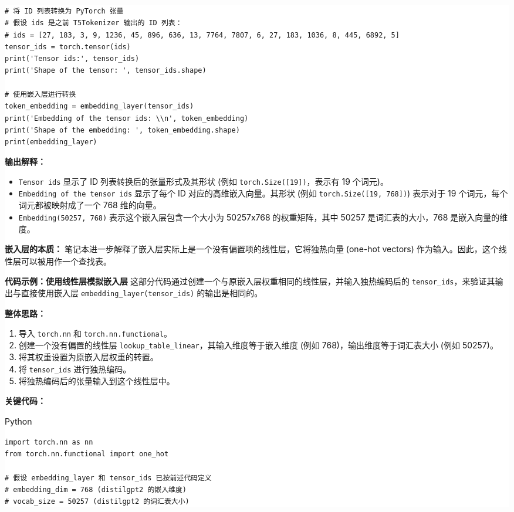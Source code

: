     # 将 ID 列表转换为 PyTorch 张量
    # 假设 ids 是之前 T5Tokenizer 输出的 ID 列表：
    # ids = [27, 183, 3, 9, 1236, 45, 896, 636, 13, 7764, 7807, 6, 27, 183, 1036, 8, 445, 6892, 5]
    tensor_ids = torch.tensor(ids)
    print('Tensor ids:', tensor_ids)
    print('Shape of the tensor: ', tensor_ids.shape)
    
    # 使用嵌入层进行转换
    token_embedding = embedding_layer(tensor_ids)
    print('Embedding of the tensor ids: \\n', token_embedding)
    print('Shape of the embedding: ', token_embedding.shape)
    print(embedding_layer)

**输出解释：**

*   `Tensor ids` 显示了 ID 列表转换后的张量形式及其形状 (例如 `torch.Size([19])`，表示有 19 个词元)。
*   `Embedding of the tensor ids` 显示了每个 ID 对应的高维嵌入向量。其形状 (例如 `torch.Size([19, 768])`) 表示对于 19 个词元，每个词元都被映射成了一个 768 维的向量。
*   `Embedding(50257, 768)` 表示这个嵌入层包含一个大小为 50257x768 的权重矩阵，其中 50257 是词汇表的大小，768 是嵌入向量的维度。

**嵌入层的本质：** 笔记本进一步解释了嵌入层实际上是一个没有偏置项的线性层，它将独热向量 (one-hot vectors) 作为输入。因此，这个线性层可以被用作一个查找表。

**代码示例：使用线性层模拟嵌入层** 这部分代码通过创建一个与原嵌入层权重相同的线性层，并输入独热编码后的 `tensor_ids`，来验证其输出与直接使用嵌入层 `embedding_layer(tensor_ids)` 的输出是相同的。

**整体思路：**

1.  导入 `torch.nn` 和 `torch.nn.functional`。
2.  创建一个没有偏置的线性层 `lookup_table_linear`，其输入维度等于嵌入维度 (例如 768)，输出维度等于词汇表大小 (例如 50257)。
3.  将其权重设置为原嵌入层权重的转置。
4.  将 `tensor_ids` 进行独热编码。
5.  将独热编码后的张量输入到这个线性层中。

**关键代码：**

Python

    import torch.nn as nn
    from torch.nn.functional import one_hot
    
    # 假设 embedding_layer 和 tensor_ids 已按前述代码定义
    # embedding_dim = 768 (distilgpt2 的嵌入维度)
    # vocab_size = 50257 (distilgpt2 的词汇表大小)
    